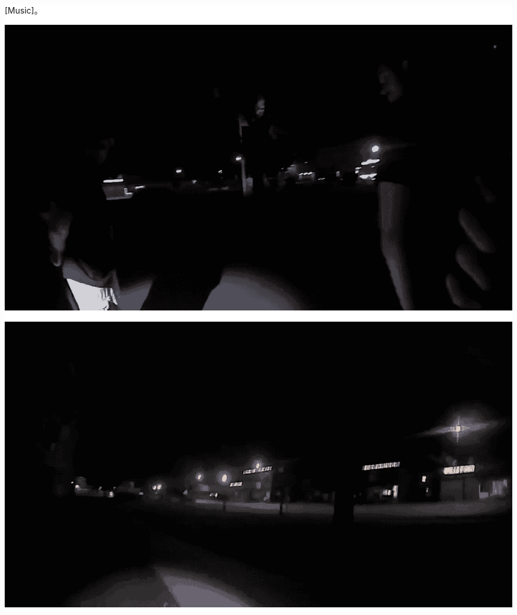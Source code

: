  [Music]。

![](img/a0022528157155a2db7a57d47ae39e0b_31.png)

![](img/a0022528157155a2db7a57d47ae39e0b_32.png)
